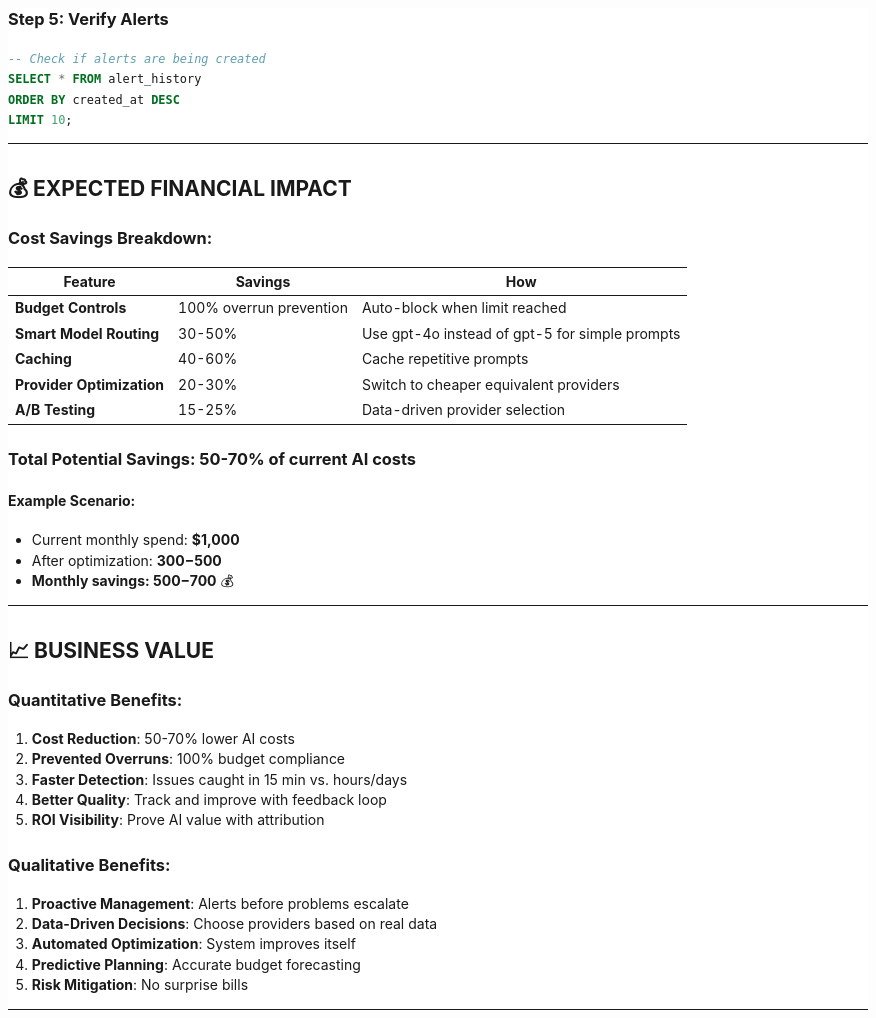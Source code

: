 ### **Step 5: Verify Alerts**
```sql
-- Check if alerts are being created
SELECT * FROM alert_history 
ORDER BY created_at DESC 
LIMIT 10;
```

---

## 💰 **EXPECTED FINANCIAL IMPACT**

### **Cost Savings Breakdown:**

| Feature | Savings | How |
|---------|---------|-----|
| **Budget Controls** | 100% overrun prevention | Auto-block when limit reached |
| **Smart Model Routing** | 30-50% | Use gpt-4o instead of gpt-5 for simple prompts |
| **Caching** | 40-60% | Cache repetitive prompts |
| **Provider Optimization** | 20-30% | Switch to cheaper equivalent providers |
| **A/B Testing** | 15-25% | Data-driven provider selection |

### **Total Potential Savings: 50-70% of current AI costs**

#### **Example Scenario:**
- Current monthly spend: **$1,000**
- After optimization: **$300-$500**
- **Monthly savings: $500-$700** 💰

---

## 📈 **BUSINESS VALUE**

### **Quantitative Benefits:**
1. **Cost Reduction**: 50-70% lower AI costs
2. **Prevented Overruns**: 100% budget compliance
3. **Faster Detection**: Issues caught in 15 min vs. hours/days
4. **Better Quality**: Track and improve with feedback loop
5. **ROI Visibility**: Prove AI value with attribution

### **Qualitative Benefits:**
1. **Proactive Management**: Alerts before problems escalate
2. **Data-Driven Decisions**: Choose providers based on real data
3. **Automated Optimization**: System improves itself
4. **Predictive Planning**: Accurate budget forecasting
5. **Risk Mitigation**: No surprise bills

---